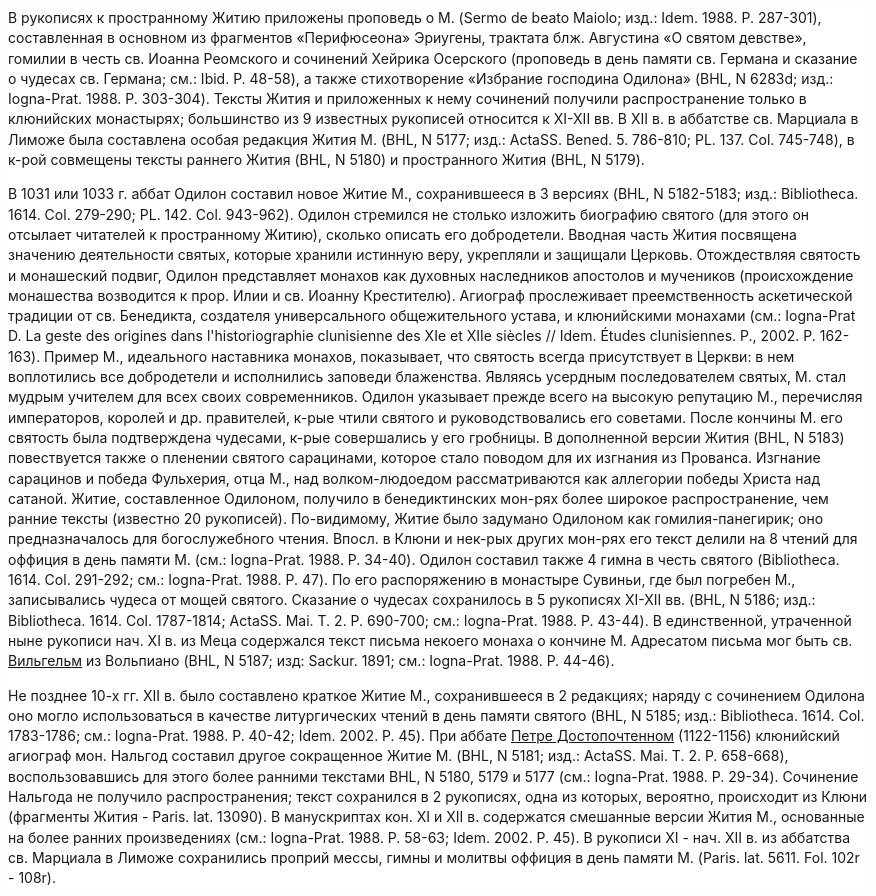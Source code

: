 В рукописях к пространному Житию приложены проповедь о М. (Sermo de beato Maiolo; изд.: Idem. 1988. P. 287-301), составленная в основном из фрагментов «Перифюсеона» Эриугены, трактата блж. Августина «О святом девстве», гомилии в честь св. Иоанна Реомского и сочинений Хейрика Осерского (проповедь в день памяти св. Германа и сказание о чудесах св. Германа; см.: Ibid. P. 48-58), а также стихотворение «Избрание господина Одилона» (BHL, N 6283d; изд.: Iogna-Prat. 1988. P. 303-304). Тексты Жития и приложенных к нему сочинений получили распространение только в клюнийских монастырях; большинство из 9 известных рукописей относится к XI-XII вв. В XII в. в аббатстве св. Марциала в Лиможе была составлена особая редакция Жития М. (BHL, N 5177; изд.: ActaSS. Bened. 5. 786-810; PL. 137. Col. 745-748), в к-рой совмещены тексты раннего Жития (BHL, N 5180) и пространного Жития (BHL, N 5179).

В 1031 или 1033 г. аббат Одилон составил новое Житие М., сохранившееся в 3 версиях (BHL, N 5182-5183; изд.: Bibliotheca. 1614. Col. 279-290; PL. 142. Col. 943-962). Одилон стремился не столько изложить биографию святого (для этого он отсылает читателей к пространному Житию), сколько описать его добродетели. Вводная часть Жития посвящена значению деятельности святых, которые хранили истинную веру, укрепляли и защищали Церковь. Отождествляя святость и монашеский подвиг, Одилон представляет монахов как духовных наследников апостолов и мучеников (происхождение монашества возводится к прор. Илии и св. Иоанну Крестителю). Агиограф прослеживает преемственность аскетической традиции от св. Бенедикта, создателя универсального общежительного устава, и клюнийскими монахами (см.: Iogna-Prat D. La geste des origines dans l'historiographie clunisienne des XIe et XIIe siècles // Idem. Études clunisiennes. P., 2002. P. 162-163). Пример М., идеального наставника монахов, показывает, что святость всегда присутствует в Церкви: в нем воплотились все добродетели и исполнились заповеди блаженства. Являясь усердным последователем святых, М. стал мудрым учителем для всех своих современников. Одилон указывает прежде всего на высокую репутацию М., перечисляя императоров, королей и др. правителей, к-рые чтили святого и руководствовались его советами. После кончины М. его святость была подтверждена чудесами, к-рые совершались у его гробницы. В дополненной версии Жития (BHL, N 5183) повествуется также о пленении святого сарацинами, которое стало поводом для их изгнания из Прованса. Изгнание сарацинов и победа Фульхерия, отца М., над волком-людоедом рассматриваются как аллегории победы Христа над сатаной. Житие, составленное Одилоном, получило в бенедиктинских мон-рях более широкое распространение, чем ранние тексты (известно 20 рукописей). По-видимому, Житие было задумано Одилоном как гомилия-панегирик; оно предназначалось для богослужебного чтения. Впосл. в Клюни и нек-рых других мон-рях его текст делили на 8 чтений для оффиция в день памяти М. (см.: Iogna-Prat. 1988. P. 34-40). Одилон составил также 4 гимна в честь святого (Bibliotheca. 1614. Col. 291-292; см.: Iogna-Prat. 1988. P. 47). По его распоряжению в монастыре Сувиньи, где был погребен М., записывались чудеса от мощей святого. Сказание о чудесах сохранилось в 5 рукописях XI-XII вв. (BHL, N 5186; изд.: Bibliotheca. 1614. Col. 1787-1814; ActaSS. Mai. T. 2. P. 690-700; см.: Iogna-Prat. 1988. P. 43-44). В единственной, утраченной ныне рукописи нач. XI в. из Меца содержался текст письма некоего монаха о кончине М. Адресатом письма мог быть св. [Вильгельм](https://pravenc.ru/text/Вильгельм.html) из Вольпиано (BHL, N 5187; изд: Sackur. 1891; см.: Iogna-Prat. 1988. P. 44-46).

Не позднее 10-х гг. XII в. было составлено краткое Житие М., сохранившееся в 2 редакциях; наряду с сочинением Одилона оно могло использоваться в качестве литургических чтений в день памяти святого (BHL, N 5185; изд.: Bibliotheca. 1614. Col. 1783-1786; см.: Iogna-Prat. 1988. P. 40-42; Idem. 2002. P. 45). При аббате [Петре Достопочтенном](<https://pravenc.ru/text/Петр Достопочтенный.html>) (1122-1156) клюнийский агиограф мон. Нальгод составил другое сокращенное Житие М. (BHL, N 5181; изд.: ActaSS. Mai. T. 2. P. 658-668), воспользовавшись для этого более ранними текстами BHL, N 5180, 5179 и 5177 (см.: Iogna-Prat. 1988. P. 29-34). Сочинение Нальгода не получило распространения; текст сохранился в 2 рукописях, одна из которых, вероятно, происходит из Клюни (фрагменты Жития - Paris. lat. 13090). В манускриптах кон. XI и XII в. содержатся смешанные версии Жития М., основанные на более ранних произведениях (см.: Iogna-Prat. 1988. P. 58-63; Idem. 2002. P. 45). В рукописи XI - нач. XII в. из аббатства св. Марциала в Лиможе сохранились проприй мессы, гимны и молитвы оффиция в день памяти М. (Paris. lat. 5611. Fol. 102r - 108r).

